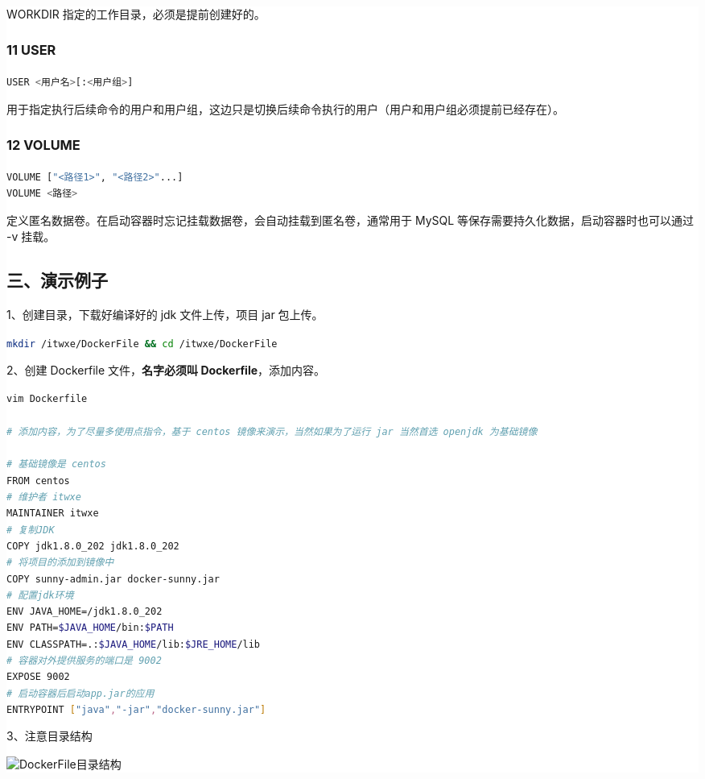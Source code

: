 WORKDIR 指定的工作目录，必须是提前创建好的。

### 11 USER

```bash
USER <用户名>[:<用户组>]
```

用于指定执行后续命令的用户和用户组，这边只是切换后续命令执行的用户（用户和用户组必须提前已经存在）。

### 12 VOLUME

```bash
VOLUME ["<路径1>", "<路径2>"...]
VOLUME <路径>
```

定义匿名数据卷。在启动容器时忘记挂载数据卷，会自动挂载到匿名卷，通常用于 MySQL 等保存需要持久化数据，启动容器时也可以通过 -v 挂载。

## 三、演示例子

1、创建目录，下载好编译好的 jdk 文件上传，项目 jar 包上传。

```bash
mkdir /itwxe/DockerFile && cd /itwxe/DockerFile
```

2、创建 Dockerfile 文件，**名字必须叫 Dockerfile**，添加内容。

```bash
vim Dockerfile

# 添加内容，为了尽量多使用点指令，基于 centos 镜像来演示，当然如果为了运行 jar 当然首选 openjdk 为基础镜像

# 基础镜像是 centos
FROM centos
# 维护者 itwxe
MAINTAINER itwxe
# 复制JDK
COPY jdk1.8.0_202 jdk1.8.0_202
# 将项目的添加到镜像中
COPY sunny-admin.jar docker-sunny.jar
# 配置jdk环境
ENV JAVA_HOME=/jdk1.8.0_202
ENV PATH=$JAVA_HOME/bin:$PATH
ENV CLASSPATH=.:$JAVA_HOME/lib:$JRE_HOME/lib
# 容器对外提供服务的端口是 9002
EXPOSE 9002
# 启动容器后启动app.jar的应用
ENTRYPOINT ["java","-jar","docker-sunny.jar"]
```

3、注意目录结构

![DockerFile目录结构](https://minio.itwxe.com/img/blog/be6627e1_166463742474689.png)

